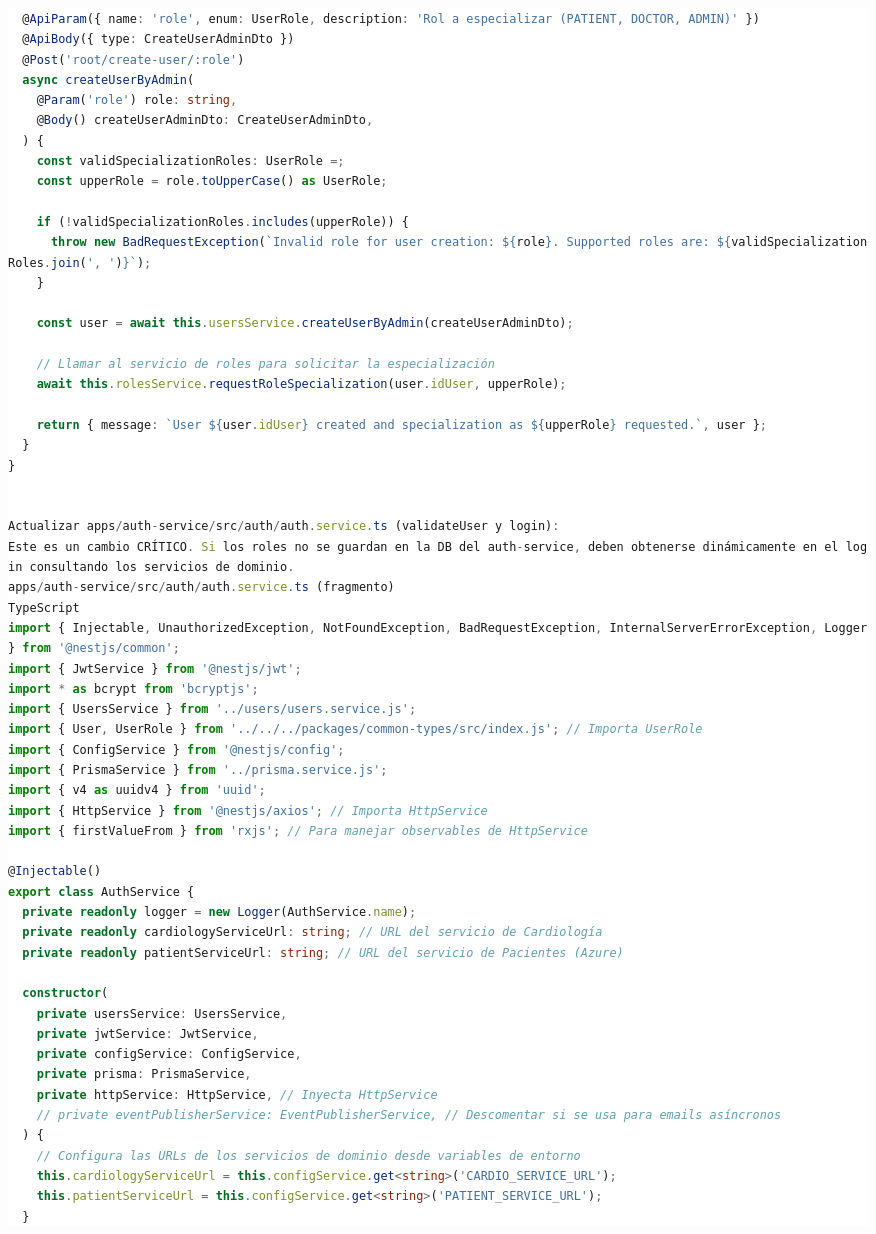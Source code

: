 ```typescript
  @ApiParam({ name: 'role', enum: UserRole, description: 'Rol a especializar (PATIENT, DOCTOR, ADMIN)' })
  @ApiBody({ type: CreateUserAdminDto })
  @Post('root/create-user/:role')
  async createUserByAdmin(
    @Param('role') role: string,
    @Body() createUserAdminDto: CreateUserAdminDto,
  ) {
    const validSpecializationRoles: UserRole =;
    const upperRole = role.toUpperCase() as UserRole;

    if (!validSpecializationRoles.includes(upperRole)) {
      throw new BadRequestException(`Invalid role for user creation: ${role}. Supported roles are: ${validSpecializationRoles.join(', ')}`);
    }

    const user = await this.usersService.createUserByAdmin(createUserAdminDto);

    // Llamar al servicio de roles para solicitar la especialización
    await this.rolesService.requestRoleSpecialization(user.idUser, upperRole);

    return { message: `User ${user.idUser} created and specialization as ${upperRole} requested.`, user };
  }
}


Actualizar apps/auth-service/src/auth/auth.service.ts (validateUser y login):
Este es un cambio CRÍTICO. Si los roles no se guardan en la DB del auth-service, deben obtenerse dinámicamente en el login consultando los servicios de dominio.
apps/auth-service/src/auth/auth.service.ts (fragmento)
TypeScript
import { Injectable, UnauthorizedException, NotFoundException, BadRequestException, InternalServerErrorException, Logger } from '@nestjs/common';
import { JwtService } from '@nestjs/jwt';
import * as bcrypt from 'bcryptjs';
import { UsersService } from '../users/users.service.js';
import { User, UserRole } from '../../../packages/common-types/src/index.js'; // Importa UserRole
import { ConfigService } from '@nestjs/config';
import { PrismaService } from '../prisma.service.js';
import { v4 as uuidv4 } from 'uuid';
import { HttpService } from '@nestjs/axios'; // Importa HttpService
import { firstValueFrom } from 'rxjs'; // Para manejar observables de HttpService

@Injectable()
export class AuthService {
  private readonly logger = new Logger(AuthService.name);
  private readonly cardiologyServiceUrl: string; // URL del servicio de Cardiología
  private readonly patientServiceUrl: string; // URL del servicio de Pacientes (Azure)

  constructor(
    private usersService: UsersService,
    private jwtService: JwtService,
    private configService: ConfigService,
    private prisma: PrismaService,
    private httpService: HttpService, // Inyecta HttpService
    // private eventPublisherService: EventPublisherService, // Descomentar si se usa para emails asíncronos
  ) {
    // Configura las URLs de los servicios de dominio desde variables de entorno
    this.cardiologyServiceUrl = this.configService.get<string>('CARDIO_SERVICE_URL');
    this.patientServiceUrl = this.configService.get<string>('PATIENT_SERVICE_URL');
  }
```